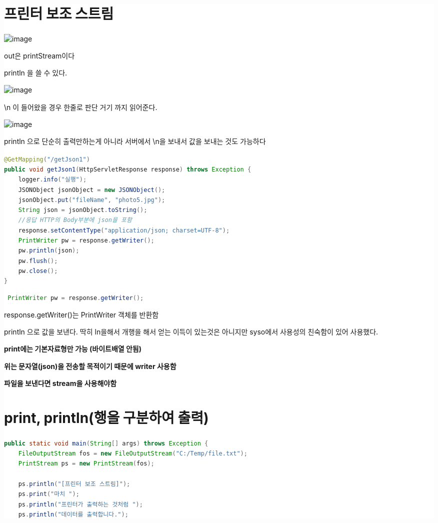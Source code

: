 # 프린터 보조 스트림

![image](https://user-images.githubusercontent.com/65274952/132804806-1beeae07-fa24-4835-b4ae-228ef8d4fb83.png)

out은 printStream이다

println 을 쓸 수 있다.



![image](https://user-images.githubusercontent.com/65274952/132805604-b3cf42a6-83cf-4761-a5f8-4940dc2fc1b0.png)

\n 이 들어왔을 경우 한줄로 판단 거기 까지 읽어준다.

![image](https://user-images.githubusercontent.com/65274952/132806010-c92f5966-6d83-48e3-aec9-752042401769.png)

println 으로 단순히 출력만하는게 아니라 서버에서 \n을 보내서 값을  보내는 것도 가능하다





```java
@GetMapping("/getJson1")
public void getJson1(HttpServletResponse response) throws Exception {
    logger.info("실행");
    JSONObject jsonObject = new JSONObject();
    jsonObject.put("fileName", "photo5.jpg");
    String json = jsonObject.toString();
    //응답 HTTP의 Body부분에 json을 포함
    response.setContentType("application/json; charset=UTF-8");
    PrintWriter pw = response.getWriter();
    pw.println(json);
    pw.flush();
    pw.close();
}
```



```java
 PrintWriter pw = response.getWriter();
```

response.getWriter()는 PrintWriter 객체를 반환함

println 으로 값을 보낸다. 딱히 ln을해서 개행을 해서 얻는 이득이 있는것은 아니지만 syso에서 사용성의 친숙함이 있어 사용했다.



**print에는 기본자료형만 가능 (바이트배열 안됨)**



**위는 문자열(json)을 전송할 목적이기 때문에 writer 사용함**

**파일을 보낸다면 stream을 사용해야함**



# print, println(행을 구분하여 출력)



```java
public static void main(String[] args) throws Exception {
    FileOutputStream fos = new FileOutputStream("C:/Temp/file.txt");
    PrintStream ps = new PrintStream(fos);

    ps.println("[프린터 보조 스트림]");
    ps.print("마치 ");
    ps.println("프린터가 출력하는 것처럼 ");
    ps.println("데이터를 출력합니다.");

```